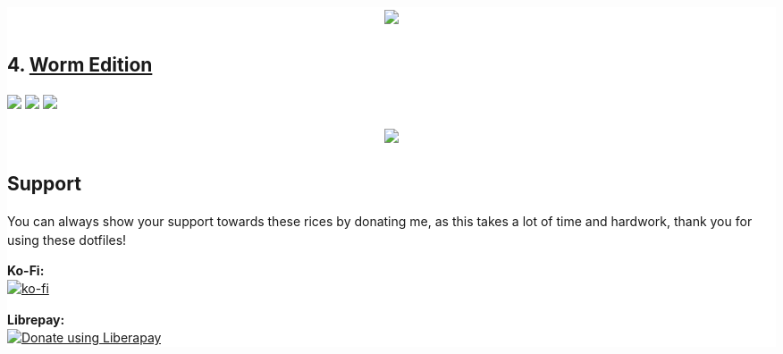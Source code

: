 <p align="center"> <img src="assets/bspwm.png" align="center" width="750"> </p>

## 4. [Worm Edition](https://github.com/syndrizzle/hotfiles/tree/worm)
<img src="https://img.shields.io/badge/Maintained:-No!-red?style=flat">
<img src="https://img.shields.io/badge/Health:-Not Optimized!%20(Kinda not usable for daily use.)-red?style=flat">
<img src="https://img.shields.io/badge/RAM Usage:-~700MB-brightgreen?style=flat">

<p align="center"> <img src="assets/worm.png" align="center" width="750"> </p>

## Support
You can always show your support towards these rices by donating me, as this takes a lot of time and hardwork, thank you for using these dotfiles!

<b>Ko-Fi:</b> <br>
[![ko-fi](https://ko-fi.com/img/githubbutton_sm.svg)](https://ko-fi.com/A0A8DKCLY) <br>

<b>Librepay:</b> <br>
<a href="https://liberapay.com/syndrizzle/donate"><img alt="Donate using Liberapay" src="https://liberapay.com/assets/widgets/donate.svg"></a>
